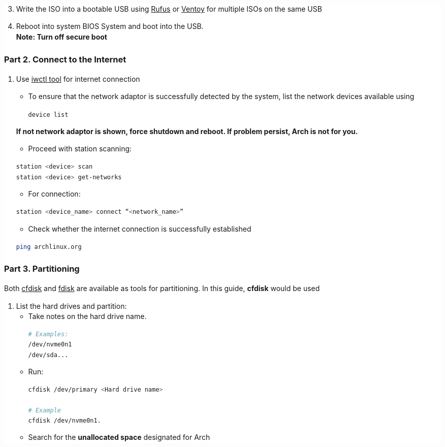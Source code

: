 3. Write the ISO into a bootable USB using [Rufus](https://rufus.ie/en/) or [Ventoy](https://www.ventoy.net/en/index.html) for multiple ISOs on the same USB

4. Reboot into system BIOS System and boot into the USB.  
**Note: Turn off secure boot**

### Part 2. Connect to the Internet
1. Use [iwctl tool](https://wiki.archlinux.org/title/Iwd#iwctl) for internet connection 

    - To ensure that the network adaptor is successfully detected by the system, list the network devices available using 
        ```bash
        device list
        ``` 

    **If not network adaptor is shown, force shutdown and reboot. If problem persist, Arch is not for you.**

    - Proceed with station scanning:
    ```bash
    station <device> scan
    station <device> get-networks
    ```

    - For connection: 
    ```bash
    station <device_name> connect “<network_name>”
    ```
    
    - Check whether the internet connection is successfully established 
    ```bash
    ping archlinux.org
    ```

### Part 3. Partitioning
Both [cfdisk](https://www.geeksforgeeks.org/cfdisk-command-in-linux-with-examples/) and [fdisk](https://wiki.archlinux.org/title/Fdisk) are available as tools for partitioning. In this guide, **cfdisk** would be used

1. List the hard drives and partition:
    - Take notes on the hard drive name.
        ```bash
        # Examples: 
        /dev/nvme0n1
        /dev/sda...
        ```
    - Run: 
        ```bash 
        cfdisk /dev/primary <Hard drive name>

        # Example
        cfdisk /dev/nvme0n1.
        ```
    - Search for the **unallocated space** designated for Arch
